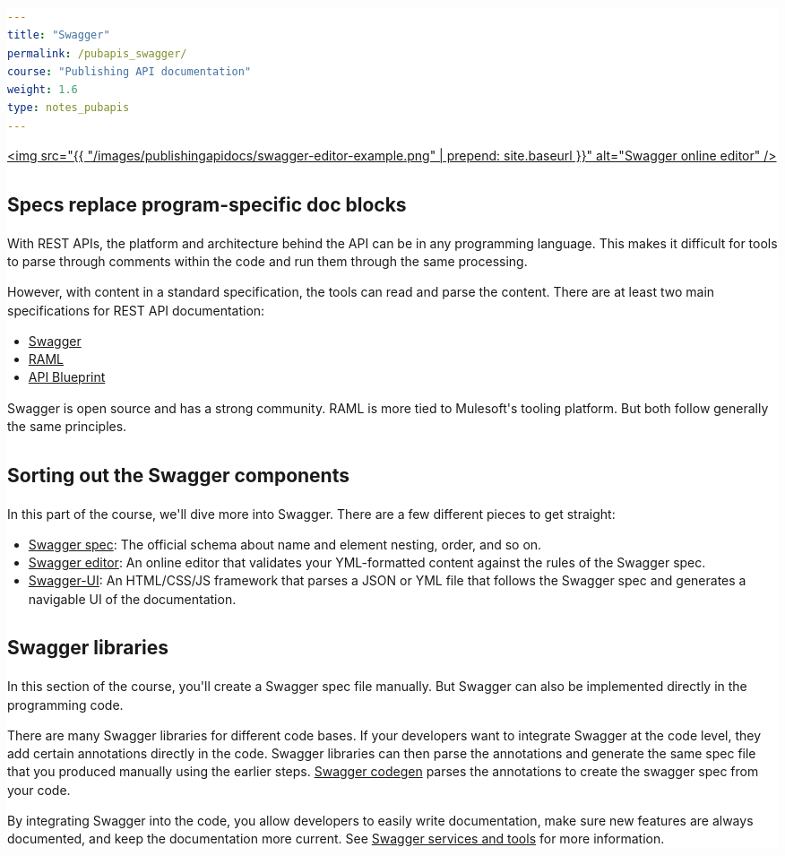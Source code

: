 ```yaml
---
title: "Swagger"
permalink: /pubapis_swagger/
course: "Publishing API documentation"
weight: 1.6
type: notes_pubapis
---
```


<a href="http://editor.swagger.io/"><img src="{{ "/images/publishingapidocs/swagger-editor-example.png" | prepend: site.baseurl }}" alt="Swagger online editor" /></a>

## Specs replace program-specific doc blocks

With REST APIs, the platform and architecture behind the API can be in any programming language. This makes it difficult for tools to parse through comments within the code and run them through the same processing.

However, with content in a standard specification, the tools can read and parse the content. There are at least two main specifications for REST API documentation:

* [Swagger](http://swagger.io/)
* [RAML](http://raml.org/)
* [API Blueprint](https://github.com/apiaryio/api-blueprint/blob/master/API%20Blueprint%20Specification.md) 

Swagger is open source and has a strong community. RAML is more tied to Mulesoft's tooling platform. But both follow generally the same principles. 

## Sorting out the Swagger components

In this part of the course, we'll dive more into Swagger. There are a few different pieces to get straight:

* [Swagger spec](https://github.com/swagger-api/swagger-spec): The official schema about name and element nesting, order, and so on.
* [Swagger editor](http://editor.swagger.io/#/): An online editor that validates your YML-formatted content against the rules of the Swagger spec.
* [Swagger-UI](https://github.com/swagger-api/swagger-ui): An HTML/CSS/JS framework that parses a JSON or YML file that follows the Swagger spec and generates a navigable UI of the documentation.

## Swagger libraries

In this section of the course, you'll create a Swagger spec file manually. But Swagger can also be implemented directly in the programming code. 

There are many Swagger libraries for different code bases. If your developers want to integrate Swagger at the code level, they add certain annotations directly in the code. Swagger libraries can then parse the annotations and generate the same spec file that you produced manually using the earlier steps. [Swagger codegen](https://github.com/swagger-api/swagger-codegen) parses the annotations to create the swagger spec from your code.

By integrating Swagger into the code, you allow developers to easily write documentation, make sure new features are always documented, and keep the documentation more current. See [Swagger services and tools](http://swagger.io/open-source-integrations/) for more information.
